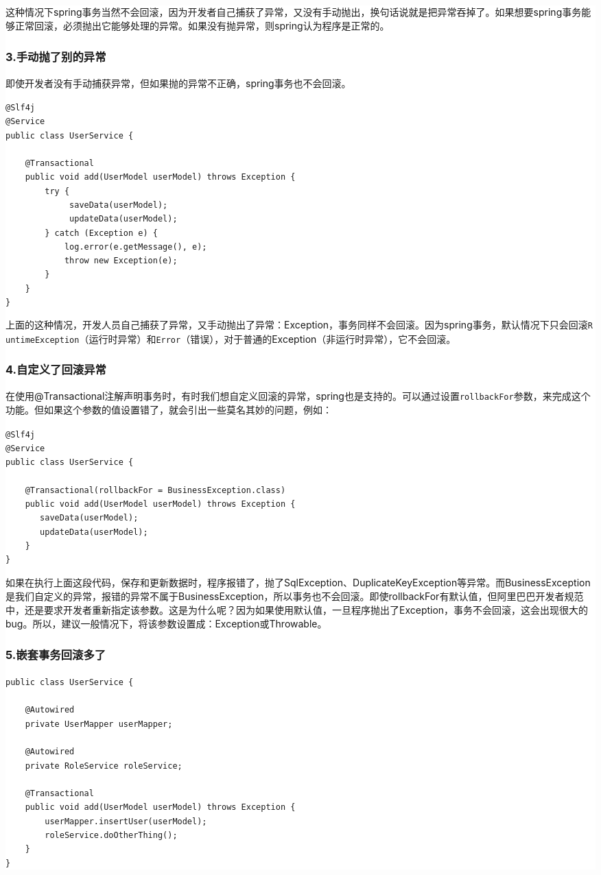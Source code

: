 这种情况下spring事务当然不会回滚，因为开发者自己捕获了异常，又没有手动抛出，换句话说就是把异常吞掉了。如果想要spring事务能够正常回滚，必须抛出它能够处理的异常。如果没有抛异常，则spring认为程序是正常的。

### 3.手动抛了别的异常

即使开发者没有手动捕获异常，但如果抛的异常不正确，spring事务也不会回滚。

```
@Slf4j  
@Service  
public class UserService {  
      
    @Transactional  
    public void add(UserModel userModel) throws Exception {  
        try {  
             saveData(userModel);  
             updateData(userModel);  
        } catch (Exception e) {  
            log.error(e.getMessage(), e);  
            throw new Exception(e);  
        }  
    }  
}  
```

上面的这种情况，开发人员自己捕获了异常，又手动抛出了异常：Exception，事务同样不会回滚。因为spring事务，默认情况下只会回滚```RuntimeException```（运行时异常）和```Error```（错误），对于普通的Exception（非运行时异常），它不会回滚。

### 4.自定义了回滚异常

在使用\@Transactional注解声明事务时，有时我们想自定义回滚的异常，spring也是支持的。可以通过设置```rollbackFor```参数，来完成这个功能。但如果这个参数的值设置错了，就会引出一些莫名其妙的问题，例如：

```
@Slf4j  
@Service  
public class UserService {  
      
    @Transactional(rollbackFor = BusinessException.class)  
    public void add(UserModel userModel) throws Exception {  
       saveData(userModel);  
       updateData(userModel);  
    }  
}  
```

如果在执行上面这段代码，保存和更新数据时，程序报错了，抛了SqlException、DuplicateKeyException等异常。而BusinessException是我们自定义的异常，报错的异常不属于BusinessException，所以事务也不会回滚。即使rollbackFor有默认值，但阿里巴巴开发者规范中，还是要求开发者重新指定该参数。这是为什么呢？因为如果使用默认值，一旦程序抛出了Exception，事务不会回滚，这会出现很大的bug。所以，建议一般情况下，将该参数设置成：Exception或Throwable。

### 5.嵌套事务回滚多了

```
public class UserService {  
  
    @Autowired  
    private UserMapper userMapper;  
  
    @Autowired  
    private RoleService roleService;  
  
    @Transactional  
    public void add(UserModel userModel) throws Exception {  
        userMapper.insertUser(userModel);  
        roleService.doOtherThing();  
    }  
}  
```